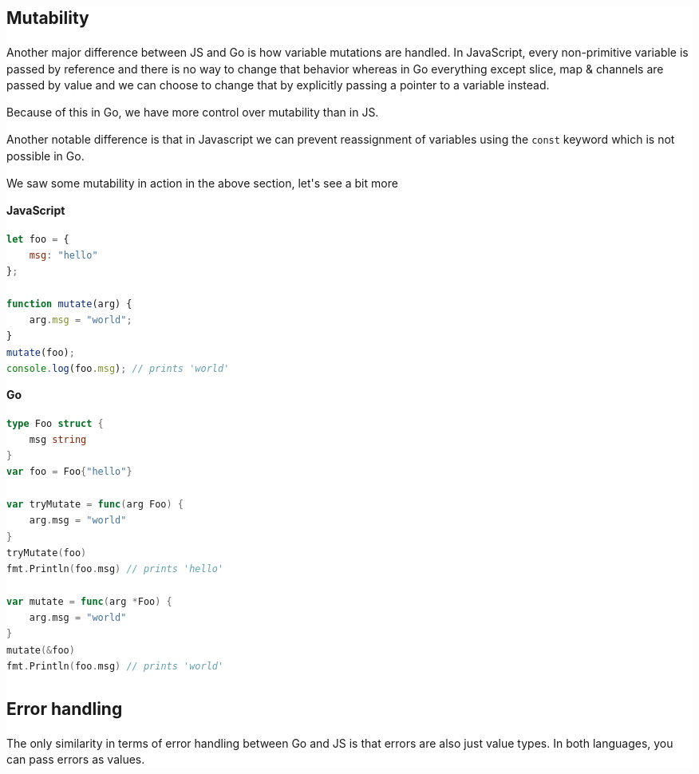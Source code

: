 ## Mutability

Another major difference between JS and Go is how variable mutations are handled. In JavaScript, every non-primitive variable is passed by reference and there is no way to change that behavior whereas in Go everything except slice, map & channels are passed by value and we can choose to change that by explicitly passing a pointer to a variable instead.

Because of this in Go, we have more control over mutability than in JS.

Another notable difference is that in Javascript we can prevent reassignment of variables using the `const` keyword which is not possible in Go.

We saw some mutability in action in the above section, let's see a bit more

**JavaScript**

```js
let foo = {
    msg: "hello"
};

function mutate(arg) {
    arg.msg = "world";
}
mutate(foo);
console.log(foo.msg); // prints 'world'
```

**Go**

```go
type Foo struct {
    msg string
}
var foo = Foo{"hello"}

var tryMutate = func(arg Foo) {
    arg.msg = "world"
}
tryMutate(foo)
fmt.Println(foo.msg) // prints 'hello'

var mutate = func(arg *Foo) {
    arg.msg = "world"
}
mutate(&foo)
fmt.Println(foo.msg) // prints 'world'

```

## Error handling

The only similarity in terms of error handling between Go and JS is that errors are also just value types. In both languages, you can pass errors as values.
